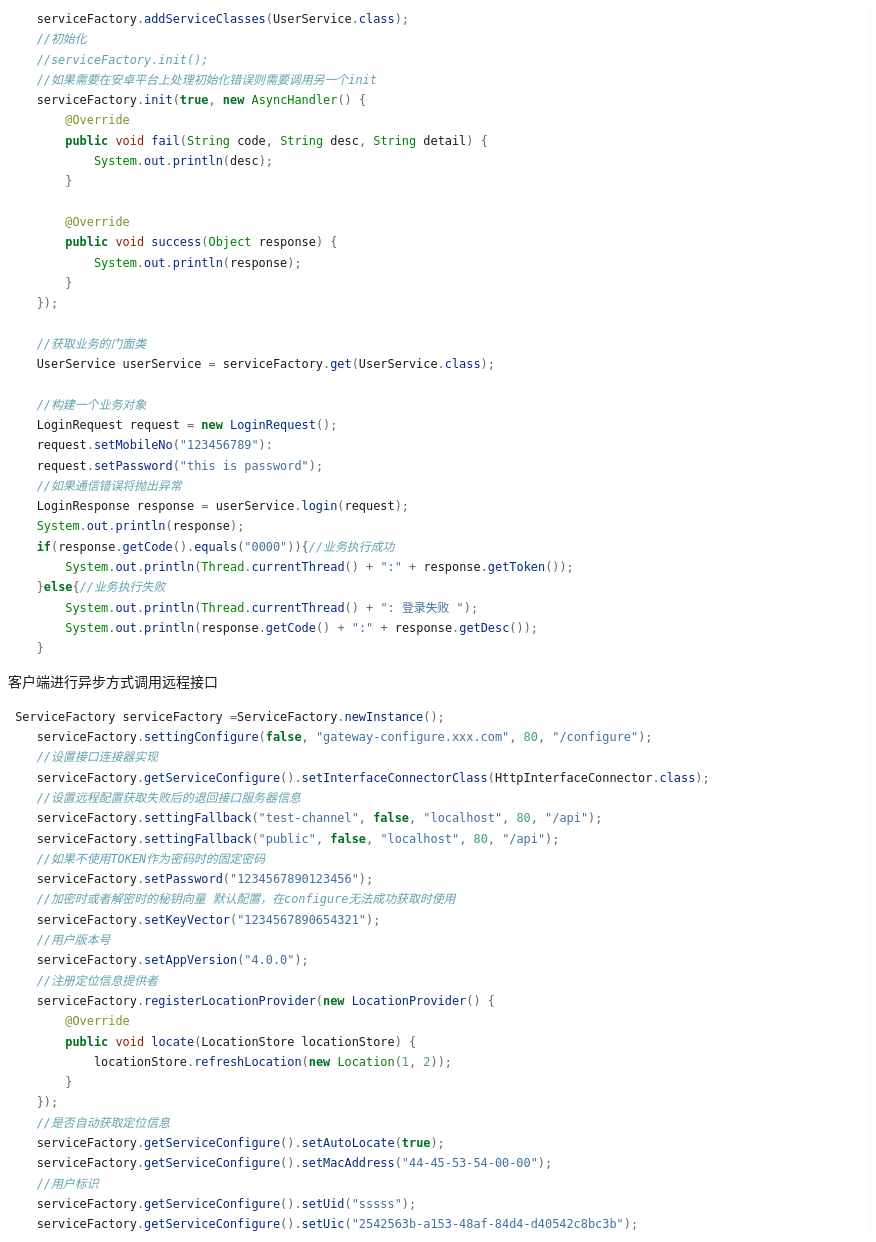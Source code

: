 ```java
    serviceFactory.addServiceClasses(UserService.class);
    //初始化
    //serviceFactory.init();
    //如果需要在安卓平台上处理初始化错误则需要调用另一个init
    serviceFactory.init(true, new AsyncHandler() {
        @Override
        public void fail(String code, String desc, String detail) {
            System.out.println(desc);
        }

        @Override
        public void success(Object response) {
            System.out.println(response);
        }
    });

    //获取业务的门面类
    UserService userService = serviceFactory.get(UserService.class);

    //构建一个业务对象
    LoginRequest request = new LoginRequest();
    request.setMobileNo("123456789"):
    request.setPassword("this is password");
	//如果通信错误将抛出异常
    LoginResponse response = userService.login(request);
    System.out.println(response);
    if(response.getCode().equals("0000")){//业务执行成功
        System.out.println(Thread.currentThread() + ":" + response.getToken());
    }else{//业务执行失败
        System.out.println(Thread.currentThread() + ": 登录失败 ");
        System.out.println(response.getCode() + ":" + response.getDesc());
    }
```

客户端进行异步方式调用远程接口



```java
 ServiceFactory serviceFactory =ServiceFactory.newInstance();
    serviceFactory.settingConfigure(false, "gateway-configure.xxx.com", 80, "/configure");
    //设置接口连接器实现
    serviceFactory.getServiceConfigure().setInterfaceConnectorClass(HttpInterfaceConnector.class);
    //设置远程配置获取失败后的退回接口服务器信息
    serviceFactory.settingFallback("test-channel", false, "localhost", 80, "/api");
    serviceFactory.settingFallback("public", false, "localhost", 80, "/api");
    //如果不使用TOKEN作为密码时的固定密码
    serviceFactory.setPassword("1234567890123456");
    //加密时或者解密时的秘钥向量 默认配置，在configure无法成功获取时使用
    serviceFactory.setKeyVector("1234567890654321");
	//用户版本号
    serviceFactory.setAppVersion("4.0.0");
	//注册定位信息提供者
    serviceFactory.registerLocationProvider(new LocationProvider() {
        @Override
        public void locate(LocationStore locationStore) {
            locationStore.refreshLocation(new Location(1, 2));
        }
    });
    //是否自动获取定位信息
    serviceFactory.getServiceConfigure().setAutoLocate(true);
    serviceFactory.getServiceConfigure().setMacAddress("44-45-53-54-00-00");
    //用户标识
    serviceFactory.getServiceConfigure().setUid("sssss");
    serviceFactory.getServiceConfigure().setUic("2542563b-a153-48af-84d4-d40542c8bc3b");
```